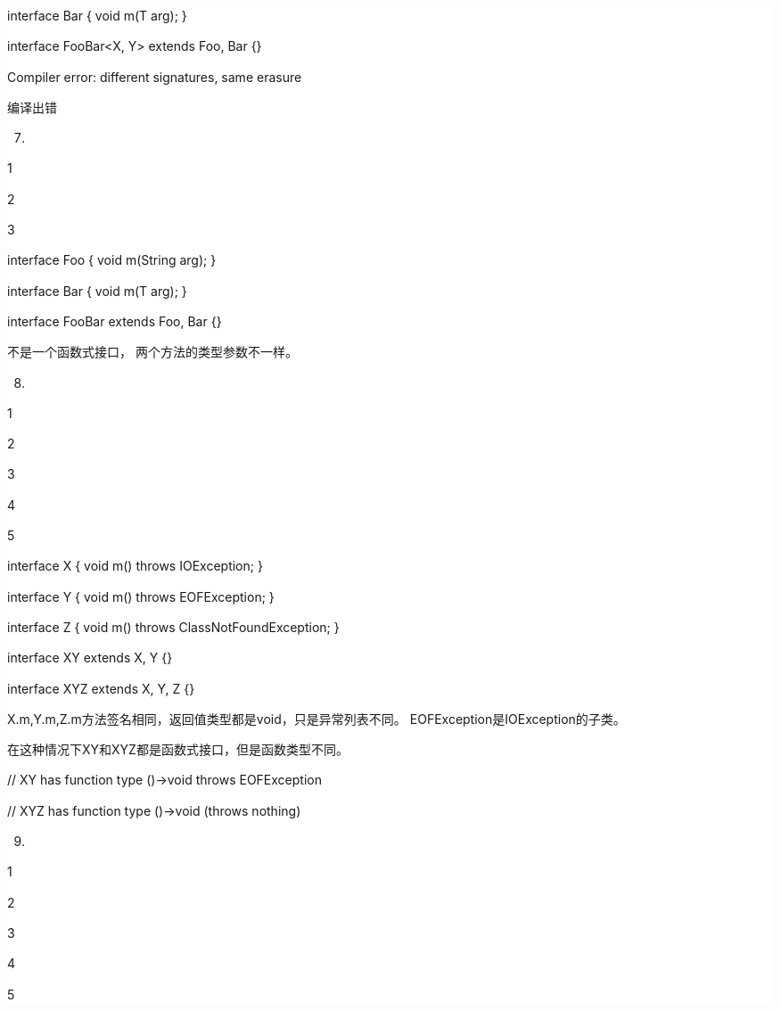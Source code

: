 interface Bar<T> { void m(T arg); }
  
interface FooBar<X, Y> extends Foo<X>, Bar<Y> {}
  
Compiler error: different signatures, same erasure
  
编译出错

7)

1
  
2
  
3
  
interface Foo { void m(String arg); }
  
interface Bar<T> { void m(T arg); }
  
interface FooBar<T> extends Foo, Bar<T> {}
  
不是一个函数式接口， 两个方法的类型参数不一样。

8)

1
  
2
  
3
  
4
  
5
  
interface X { void m() throws IOException; }
  
interface Y { void m() throws EOFException; }
  
interface Z { void m() throws ClassNotFoundException; }
  
interface XY extends X, Y {}
  
interface XYZ extends X, Y, Z {}
  
X.m,Y.m,Z.m方法签名相同，返回值类型都是void，只是异常列表不同。 EOFException是IOException的子类。
  
在这种情况下XY和XYZ都是函数式接口，但是函数类型不同。
  
// XY has function type ()->void throws EOFException
  
// XYZ has function type ()->void (throws nothing)

9)

1
  
2
  
3
  
4
  
5
  